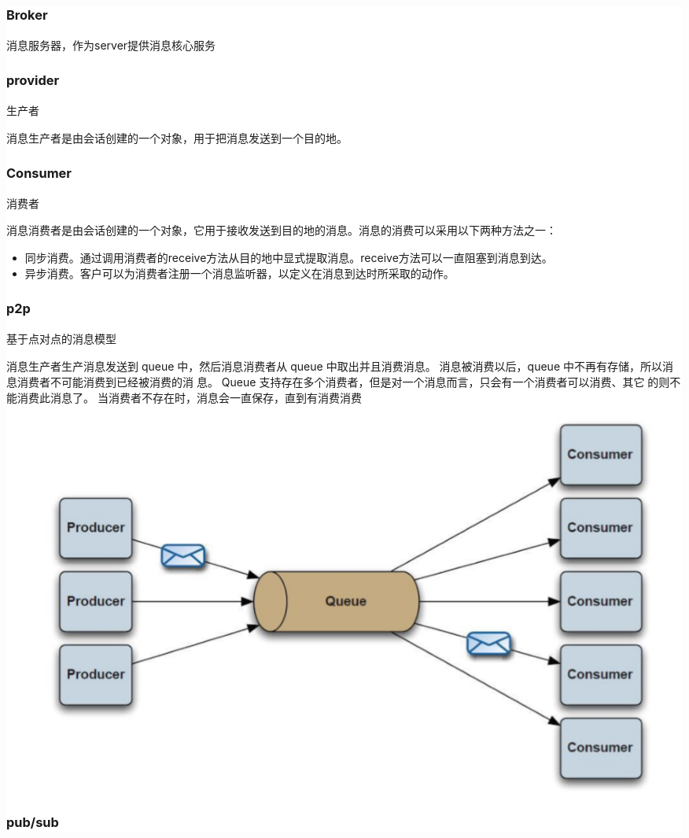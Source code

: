 ### **Broker**

消息服务器，作为server提供消息核心服务

### provider

生产者

消息生产者是由会话创建的一个对象，用于把消息发送到一个目的地。

### Consumer

消费者

消息消费者是由会话创建的一个对象，它用于接收发送到目的地的消息。消息的消费可以采用以下两种方法之一：

- 同步消费。通过调用消费者的receive方法从目的地中显式提取消息。receive方法可以一直阻塞到消息到达。
- 异步消费。客户可以为消费者注册一个消息监听器，以定义在消息到达时所采取的动作。

### p2p

基于点对点的消息模型

消息生产者生产消息发送到 queue 中，然后消息消费者从 queue 中取出并且消费消息。 消息被消费以后，queue 中不再有存储，所以消息消费者不可能消费到已经被消费的消
息。
Queue 支持存在多个消费者，但是对一个消息而言，只会有一个消费者可以消费、其它 的则不能消费此消息了。 当消费者不存在时，消息会一直保存，直到有消费消费

![image-20200110192535698](images/image-20200110192535698.png)

### pub/sub
